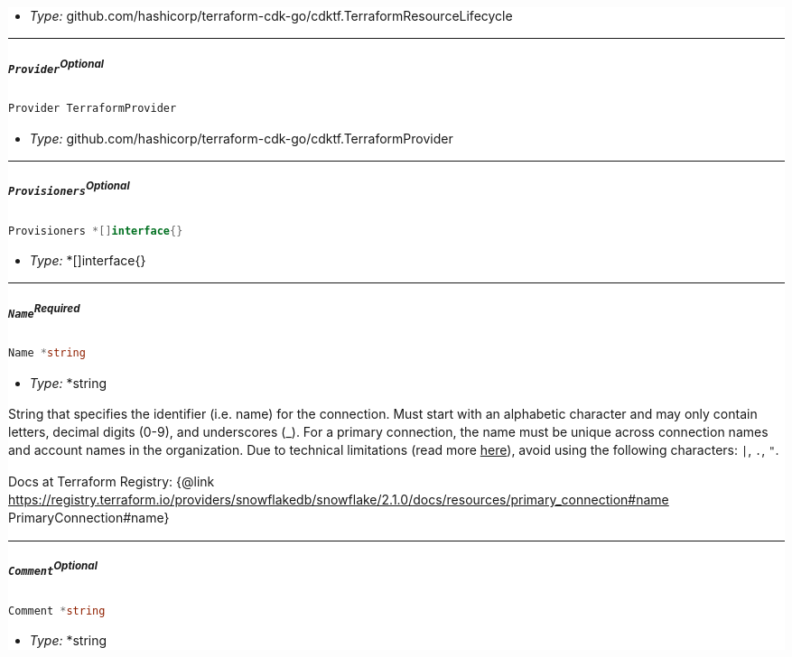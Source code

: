 - *Type:* github.com/hashicorp/terraform-cdk-go/cdktf.TerraformResourceLifecycle

---

##### `Provider`<sup>Optional</sup> <a name="Provider" id="@cdktf/provider-snowflake.primaryConnection.PrimaryConnectionConfig.property.provider"></a>

```go
Provider TerraformProvider
```

- *Type:* github.com/hashicorp/terraform-cdk-go/cdktf.TerraformProvider

---

##### `Provisioners`<sup>Optional</sup> <a name="Provisioners" id="@cdktf/provider-snowflake.primaryConnection.PrimaryConnectionConfig.property.provisioners"></a>

```go
Provisioners *[]interface{}
```

- *Type:* *[]interface{}

---

##### `Name`<sup>Required</sup> <a name="Name" id="@cdktf/provider-snowflake.primaryConnection.PrimaryConnectionConfig.property.name"></a>

```go
Name *string
```

- *Type:* *string

String that specifies the identifier (i.e. name) for the connection. Must start with an alphabetic character and may only contain letters, decimal digits (0-9), and underscores (_). For a primary connection, the name must be unique across connection names and account names in the organization.  Due to technical limitations (read more [here](../guides/identifiers_rework_design_decisions#known-limitations-and-identifier-recommendations)), avoid using the following characters: `|`, `.`, `"`.

Docs at Terraform Registry: {@link https://registry.terraform.io/providers/snowflakedb/snowflake/2.1.0/docs/resources/primary_connection#name PrimaryConnection#name}

---

##### `Comment`<sup>Optional</sup> <a name="Comment" id="@cdktf/provider-snowflake.primaryConnection.PrimaryConnectionConfig.property.comment"></a>

```go
Comment *string
```

- *Type:* *string
